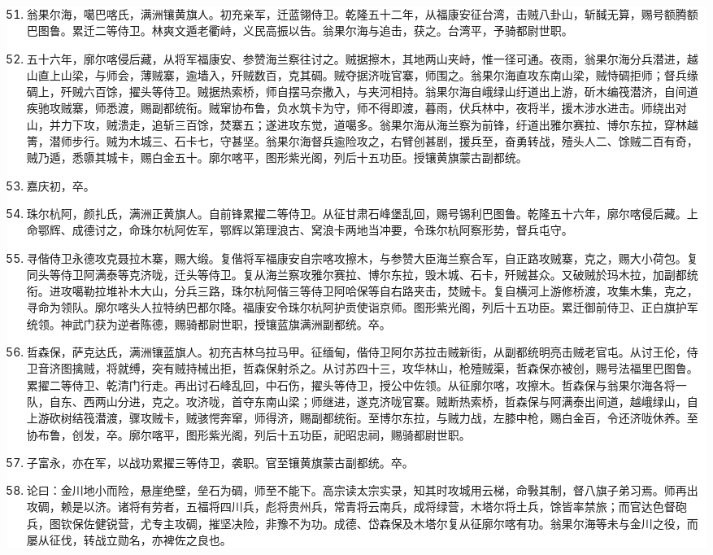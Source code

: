 51. <span id="列传一百二十-51"></span>
翁果尔海，噶巴喀氏，满洲镶黄旗人。初充亲军，迁蓝翎侍卫。乾隆五十二年，从福康安征台湾，击贼八卦山，斩馘无算，赐号额腾额巴图鲁。累迁二等侍卫。林爽文遁老衢峙，义民高振以告。翁果尔海与追击，获之。台湾平，予骑都尉世职。

52. <span id="列传一百二十-52"></span>
五十六年，廓尔喀侵后藏，从将军福康安、参赞海兰察往讨之。贼据擦木，其地两山夹峙，惟一径可通。夜雨，翁果尔海分兵潜进，越山直上山梁，与师会，薄贼寨，逾墙入，歼贼数百，克其碉。贼夺据济咙官寨，师围之。翁果尔海直攻东南山梁，贼恃碉拒师；督兵缘碉上，歼贼六百馀，擢头等侍卫。贼据热索桥，师自摆马奈撒入，与夹河相持。翁果尔海自峨绿山纡道出上游，斫木编筏潜济，自间道疾驰攻贼寨，师悉渡，赐副都统衔。贼窜协布鲁，负水筑卡为守，师不得即渡，暮雨，伏兵林中，夜将半，援木涉水进击。师绕出对山，并力下攻，贼溃走，追斩三百馀，焚寨五；遂进攻东觉，道噶多。翁果尔海从海兰察为前锋，纡道出雅尔赛拉、博尔东拉，穿林越箐，潜师步行。贼为木城三、石卡七，守甚坚。翁果尔海督兵逾险攻之，右臂创甚剧，援兵至，奋勇转战，殪头人二、馀贼二百有奇，贼乃遁，悉隳其城卡，赐白金五十。廓尔喀平，图形紫光阁，列后十五功臣。授镶黄旗蒙古副都统。

53. <span id="列传一百二十-53"></span>
嘉庆初，卒。

54. <span id="列传一百二十-54"></span>
珠尔杭阿，颜扎氏，满洲正黄旗人。自前锋累擢二等侍卫。从征甘肃石峰堡乱回，赐号锡利巴图鲁。乾隆五十六年，廓尔喀侵后藏。上命鄂辉、成德讨之，命珠尔杭阿佐军，鄂辉以第理浪古、窝浪卡两地当冲要，令珠尔杭阿察形势，督兵屯守。

55. <span id="列传一百二十-55"></span>
寻偕侍卫永德攻克聂拉木寨，赐大缎。复偕将军福康安自宗喀攻擦木，与参赞大臣海兰察合军，自正路攻贼寨，克之，赐大小荷包。复同头等侍卫阿满泰等克济咙，迁头等侍卫。复从海兰察攻雅尔赛拉、博尔东拉，毁木城、石卡，歼贼甚众。又破贼於玛木拉，加副都统衔。进攻噶勒拉堆补木大山，分兵三路，珠尔杭阿偕三等侍卫阿哈保等自右路夹击，焚贼卡。复自横河上游修桥渡，攻集木集，克之，寻命为领队。廓尔喀头人拉特纳巴都尔降。福康安令珠尔杭阿护贡使诣京师。图形紫光阁，列后十五功臣。累迁御前侍卫、正白旗护军统领。神武门获为逆者陈德，赐骑都尉世职，授镶蓝旗满洲副都统。卒。

56. <span id="列传一百二十-56"></span>
哲森保，萨克达氏，满洲镶蓝旗人。初充吉林乌拉马甲。征缅甸，偕侍卫阿尔苏拉击贼新街，从副都统明亮击贼老官屯。从讨王伦，侍卫音济图擒贼，将就缚，突有贼持械出拒，哲森保射杀之。从讨苏四十三，攻华林山，枪殪贼渠，哲森保亦被创，赐号法福里巴图鲁。累擢二等侍卫、乾清门行走。再出讨石峰乱回，中石伤，擢头等侍卫，授公中佐领。从征廓尔喀，攻擦木。哲森保与翁果尔海各将一队，自东、西两山分进，克之。攻济咙，首夺东南山梁；师继进，遂克济咙官寨。贼断热索桥，哲森保与阿满泰出间道，越峨绿山，自上游砍树结筏潜渡，骤攻贼卡，贼骇愕奔窜，师得济，赐副都统衔。至博尔东拉，与贼力战，左膝中枪，赐白金百，令还济咙休养。至协布鲁，创发，卒。廓尔喀平，图形紫光阁，列后十五功臣，祀昭忠祠，赐骑都尉世职。

57. <span id="列传一百二十-57"></span>
子富永，亦在军，以战功累擢三等侍卫，袭职。官至镶黄旗蒙古副都统。卒。

58. <span id="列传一百二十-58"></span>
论曰：金川地小而险，悬崖绝壁，垒石为碉，师至不能下。高宗读太宗实录，知其时攻城用云梯，命斅其制，督八旗子弟习焉。师再出攻碉，赖是以济。诸将有劳者，五福将四川兵，彪将贵州兵，常青将云南兵，成将绿营，木塔尔将土兵，馀皆率禁旅；而官达色督砲兵，图钦保佐健锐营，尤专主攻碉，摧坚决险，非豫不为功。成德、岱森保及木塔尔复从征廓尔喀有功。翁果尔海等未与金川之役，而屡从征伐，转战立勋名，亦裨佐之良也。

